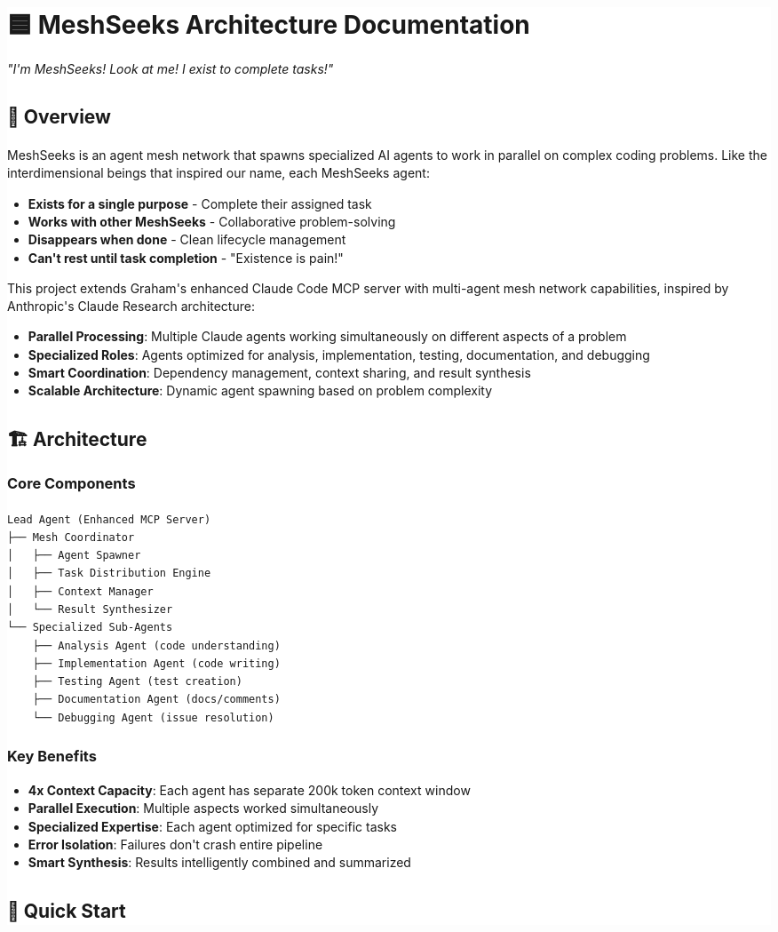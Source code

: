 # 🟦 MeshSeeks Architecture Documentation

*"I'm MeshSeeks! Look at me! I exist to complete tasks!"*

## 🎯 Overview

MeshSeeks is an agent mesh network that spawns specialized AI agents to work in parallel on complex coding problems. Like the interdimensional beings that inspired our name, each MeshSeeks agent:

- **Exists for a single purpose** - Complete their assigned task
- **Works with other MeshSeeks** - Collaborative problem-solving
- **Disappears when done** - Clean lifecycle management
- **Can't rest until task completion** - "Existence is pain!"

This project extends Graham's enhanced Claude Code MCP server with multi-agent mesh network capabilities, inspired by Anthropic's Claude Research architecture:

- **Parallel Processing**: Multiple Claude agents working simultaneously on different aspects of a problem
- **Specialized Roles**: Agents optimized for analysis, implementation, testing, documentation, and debugging
- **Smart Coordination**: Dependency management, context sharing, and result synthesis
- **Scalable Architecture**: Dynamic agent spawning based on problem complexity

## 🏗️ Architecture

### Core Components

```
Lead Agent (Enhanced MCP Server)
├── Mesh Coordinator
│   ├── Agent Spawner
│   ├── Task Distribution Engine  
│   ├── Context Manager
│   └── Result Synthesizer
└── Specialized Sub-Agents
    ├── Analysis Agent (code understanding)
    ├── Implementation Agent (code writing)
    ├── Testing Agent (test creation)
    ├── Documentation Agent (docs/comments)
    └── Debugging Agent (issue resolution)
```

### Key Benefits

- **4x Context Capacity**: Each agent has separate 200k token context window
- **Parallel Execution**: Multiple aspects worked simultaneously
- **Specialized Expertise**: Each agent optimized for specific tasks
- **Error Isolation**: Failures don't crash entire pipeline
- **Smart Synthesis**: Results intelligently combined and summarized

## 🚀 Quick Start
